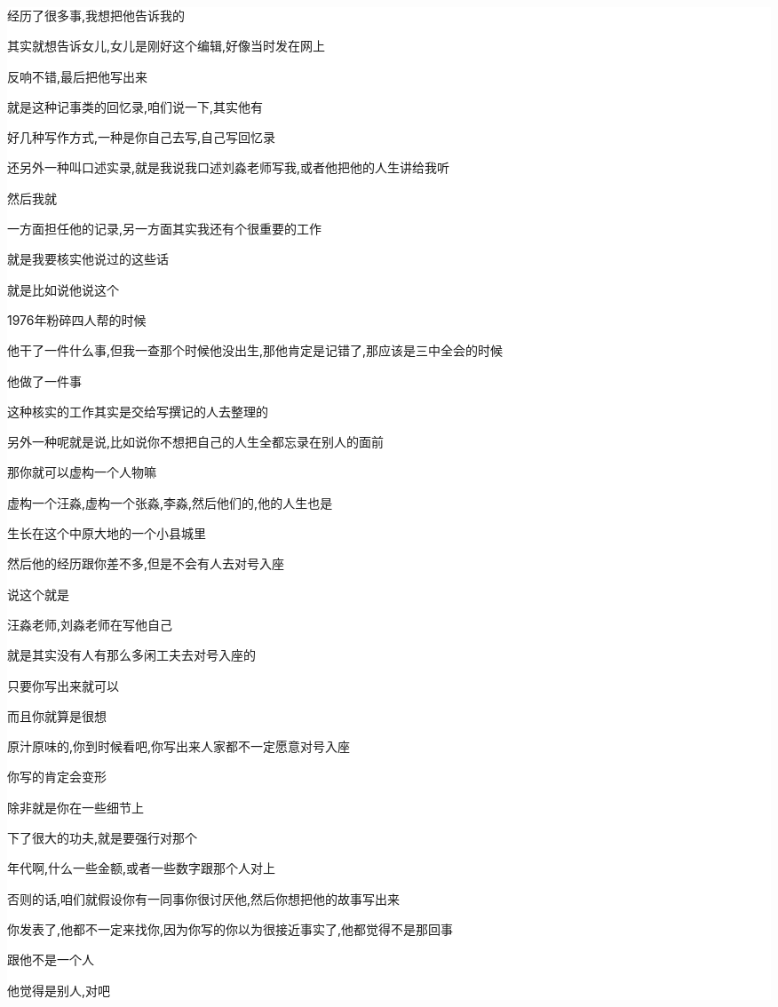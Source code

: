 经历了很多事,我想把他告诉我的

其实就想告诉女儿,女儿是刚好这个编辑,好像当时发在网上

反响不错,最后把他写出来

就是这种记事类的回忆录,咱们说一下,其实他有

好几种写作方式,一种是你自己去写,自己写回忆录

还另外一种叫口述实录,就是我说我口述刘淼老师写我,或者他把他的人生讲给我听

然后我就

一方面担任他的记录,另一方面其实我还有个很重要的工作

就是我要核实他说过的这些话

就是比如说他说这个

1976年粉碎四人帮的时候

他干了一件什么事,但我一查那个时候他没出生,那他肯定是记错了,那应该是三中全会的时候

他做了一件事

这种核实的工作其实是交给写撰记的人去整理的

另外一种呢就是说,比如说你不想把自己的人生全都忘录在别人的面前

那你就可以虚构一个人物嘛

虚构一个汪淼,虚构一个张淼,李淼,然后他们的,他的人生也是

生长在这个中原大地的一个小县城里

然后他的经历跟你差不多,但是不会有人去对号入座

说这个就是

汪淼老师,刘淼老师在写他自己

就是其实没有人有那么多闲工夫去对号入座的

只要你写出来就可以

而且你就算是很想

原汁原味的,你到时候看吧,你写出来人家都不一定愿意对号入座

你写的肯定会变形

除非就是你在一些细节上

下了很大的功夫,就是要强行对那个

年代啊,什么一些金额,或者一些数字跟那个人对上

否则的话,咱们就假设你有一同事你很讨厌他,然后你想把他的故事写出来

你发表了,他都不一定来找你,因为你写的你以为很接近事实了,他都觉得不是那回事

跟他不是一个人

他觉得是别人,对吧
